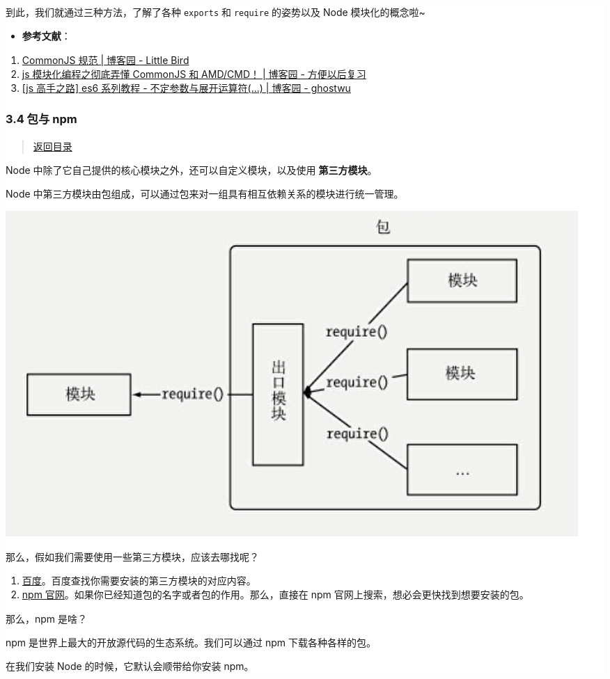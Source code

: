 到此，我们就通过三种方法，了解了各种 `exports` 和 `require` 的姿势以及 Node 模块化的概念啦~

- **参考文献**：

1. [CommonJS 规范 | 博客园 - Little Bird](https://www.cnblogs.com/littlebirdlbw/p/5670633.html)
2. [js 模块化编程之彻底弄懂 CommonJS 和 AMD/CMD！ | 博客园 - 方便以后复习](http://www.cnblogs.com/chenguangliang/p/5856701.html)
3. [[js 高手之路] es6 系列教程 - 不定参数与展开运算符(...) | 博客园 - ghostwu](https://www.cnblogs.com/ghostwu/p/7298462.html)

### <a name="chapter-three-four" id="chapter-three-four">3.4 包与 npm</a>

> [返回目录](#catalog-chapter-three-four)

Node 中除了它自己提供的核心模块之外，还可以自定义模块，以及使用 **第三方模块**。

Node 中第三方模块由包组成，可以通过包来对一组具有相互依赖关系的模块进行统一管理。

![图](../../public-repertory/img/other-node-NodeBase-4.png)

那么，假如我们需要使用一些第三方模块，应该去哪找呢？

1. [百度](https://www.baidu.com)。百度查找你需要安装的第三方模块的对应内容。
2. [npm 官网](https://www.npmjs.com/)。如果你已经知道包的名字或者包的作用。那么，直接在 npm 官网上搜索，想必会更快找到想要安装的包。

那么，npm 是啥？

npm 是世界上最大的开放源代码的生态系统。我们可以通过 npm 下载各种各样的包。

在我们安装 Node 的时候，它默认会顺带给你安装 npm。
